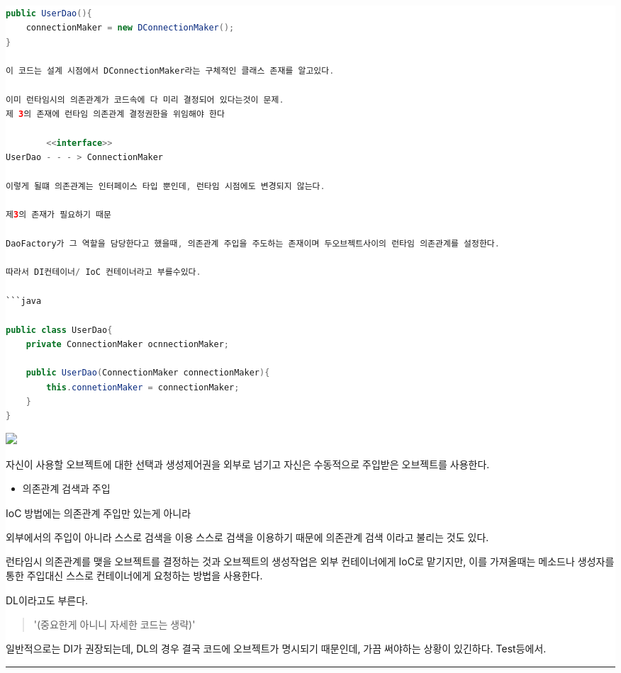 ```java
public UserDao(){
	connectionMaker = new DConnectionMaker();
}

이 코드는 설계 시점에서 DConnectionMaker라는 구체적인 클래스 존재를 알고있다.

이미 런타임시의 의존관계가 코드속에 다 미리 결정되어 있다는것이 문제.
제 3의 존재에 런타임 의존관계 결정권한을 위임해야 한다

		<<interface>>
UserDao - - - > ConnectionMaker

이렇게 될떄 의존관계는 인터페이스 타입 뿐인데, 런타임 시점에도 변경되지 않는다.

제3의 존재가 필요하기 때문

DaoFactory가 그 역할을 담당한다고 했을때, 의존관계 주입을 주도하는 존재이며 두오브젝트사이의 런타임 의존관계를 설정한다.

따라서 DI컨테이너/ IoC 컨테이너라고 부를수있다.

```java

public class UserDao{
	private ConnectionMaker ocnnectionMaker;

	public UserDao(ConnectionMaker connectionMaker){
		this.connetionMaker = connectionMaker;
	}
}

```

 ![](https://drive.google.com/uc?export=view&id=1Hss72ir2Y5H-Y5WAS28RqAOh_dD5d-mw)

자신이 사용할 오브젝트에 대한 선택과 생성제어권을 외부로 넘기고 자신은 수동적으로 주입받은 오브젝트를 사용한다.


* 의존관계 검색과 주입

IoC 방법에는 의존관계 주입만 있는게 아니라


외부에서의 주입이 아니라 스스로 검색을 이용 스스로 검색을 이용하기 때문에 의존관계 검색 이라고 불리는 것도 있다.

런타임시 의존관계를 맺을 오브젝트를 결정하는 것과 오브젝트의 생성작업은 외부 컨테이너에게 IoC로 맡기지만, 이를 가져올때는 메소드나 생성자를 통한 주입대신 스스로 컨테이너에게 요청하는 방법을 사용한다.

DL이라고도 부른다.

> '(중요한게 아니니 자세한 코드는 생략)'

일반적으로는 DI가 권장되는데, DL의 경우 결국 코드에 오브젝트가 명시되기 때문인데, 가끔 써야하는 상황이 있긴하다. Test등에서.


---
